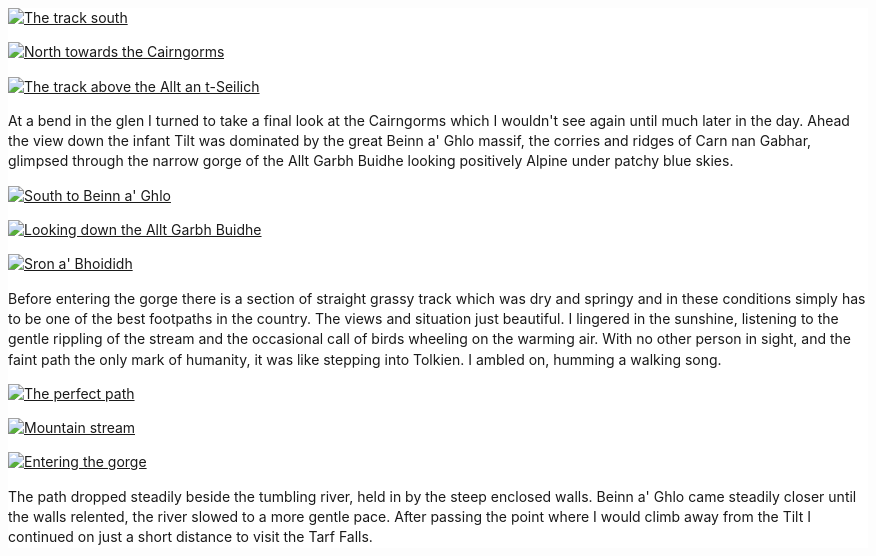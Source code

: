 

[![The track south](http://farm6.static.flickr.com/5109/5636005324_29ba12e02b_b.jpg)](http://www.flickr.com/photos/53725815@N00/5636005324)



[![North towards the Cairngorms](http://farm6.static.flickr.com/5103/5636006596_c184f50a1d_b.jpg)](http://www.flickr.com/photos/53725815@N00/5636006596)



[![The track above the Allt an t-Seilich](http://farm6.static.flickr.com/5308/5635427765_174763412d_b.jpg)](http://www.flickr.com/photos/53725815@N00/5635427765)



At a bend in the glen I turned to take a final look at the Cairngorms which I wouldn't see again until much later in the day. Ahead the view down the infant Tilt was dominated by the great Beinn a' Ghlo massif, the corries and ridges of Carn nan Gabhar, glimpsed through the narrow gorge of the Allt Garbh Buidhe looking positively Alpine under patchy blue skies.



[![South to Beinn a' Ghlo](http://farm6.static.flickr.com/5266/5636009024_ce2d15c482_b.jpg)](http://www.flickr.com/photos/53725815@N00/5636009024)



[![Looking down the Allt Garbh Buidhe](http://farm6.static.flickr.com/5190/5635430387_b8af62ccc1_b.jpg)](http://www.flickr.com/photos/53725815@N00/5635430387)



[![Sron a' Bhoididh](http://farm6.static.flickr.com/5149/5636011062_285afebe6a_b.jpg)](http://www.flickr.com/photos/53725815@N00/5636011062)



Before entering the gorge there is a section of straight grassy track which was dry and springy and in these conditions simply has to be one of the best footpaths in the country. The views and situation just beautiful. I lingered in the sunshine, listening to the gentle rippling of the stream and the occasional call of birds wheeling on the warming air. With no other person in sight, and the faint path the only mark of humanity, it was like stepping into Tolkien. I ambled on, humming a walking song.



[![The perfect path](http://farm6.static.flickr.com/5261/5636011716_6e3129cb51_b.jpg)](http://www.flickr.com/photos/53725815@N00/5636011716)



[![Mountain stream](http://farm6.static.flickr.com/5147/5635433869_d18fc542fe_b.jpg)](http://www.flickr.com/photos/53725815@N00/5635433869)



[![Entering the gorge](http://farm6.static.flickr.com/5184/5636013952_05465baba2_b.jpg)](http://www.flickr.com/photos/53725815@N00/5636013952)



The path dropped steadily beside the tumbling river, held in by the steep enclosed walls. Beinn a' Ghlo came steadily closer until the walls relented, the river slowed to a more gentle pace. After passing the point where I would climb away from the Tilt I continued on just a short distance to visit the Tarf Falls. 
